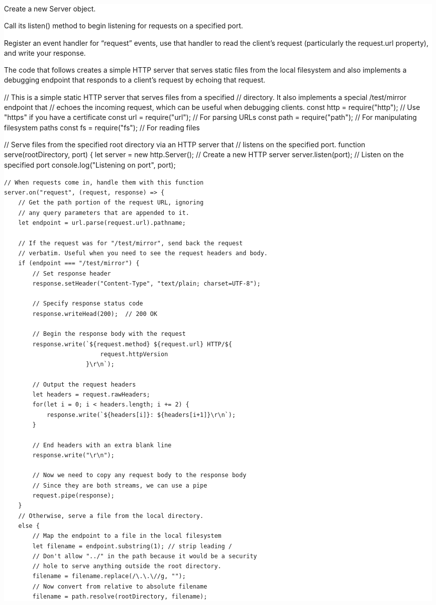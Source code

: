 Create a new Server object.

Call its listen() method to begin listening for requests on a specified port.

Register an event handler for “request” events, use that handler to read the client’s request (particularly the request.url property), and write your response.

The code that follows creates a simple HTTP server that serves static files from the local filesystem and also implements a debugging endpoint that responds to a client’s request by echoing that request.

// This is a simple static HTTP server that serves files from a specified
// directory. It also implements a special /test/mirror endpoint that
// echoes the incoming request, which can be useful when debugging clients.
const http = require("http");   // Use "https" if you have a certificate
const url = require("url");     // For parsing URLs
const path = require("path");   // For manipulating filesystem paths
const fs = require("fs");       // For reading files

// Serve files from the specified root directory via an HTTP server that
// listens on the specified port.
function serve(rootDirectory, port) {
    let server = new http.Server();  // Create a new HTTP server
    server.listen(port);             // Listen on the specified port
    console.log("Listening on port", port);

    // When requests come in, handle them with this function
    server.on("request", (request, response) => {
        // Get the path portion of the request URL, ignoring
        // any query parameters that are appended to it.
        let endpoint = url.parse(request.url).pathname;
    
        // If the request was for "/test/mirror", send back the request
        // verbatim. Useful when you need to see the request headers and body.
        if (endpoint === "/test/mirror") {
            // Set response header
            response.setHeader("Content-Type", "text/plain; charset=UTF-8");
    
            // Specify response status code
            response.writeHead(200);  // 200 OK
    
            // Begin the response body with the request
            response.write(`${request.method} ${request.url} HTTP/${
                               request.httpVersion
                           }\r\n`);
    
            // Output the request headers
            let headers = request.rawHeaders;
            for(let i = 0; i < headers.length; i += 2) {
                response.write(`${headers[i]}: ${headers[i+1]}\r\n`);
            }
    
            // End headers with an extra blank line
            response.write("\r\n");
    
            // Now we need to copy any request body to the response body
            // Since they are both streams, we can use a pipe
            request.pipe(response);
        }
        // Otherwise, serve a file from the local directory.
        else {
            // Map the endpoint to a file in the local filesystem
            let filename = endpoint.substring(1); // strip leading /
            // Don't allow "../" in the path because it would be a security
            // hole to serve anything outside the root directory.
            filename = filename.replace(/\.\.\//g, "");
            // Now convert from relative to absolute filename
            filename = path.resolve(rootDirectory, filename);
    